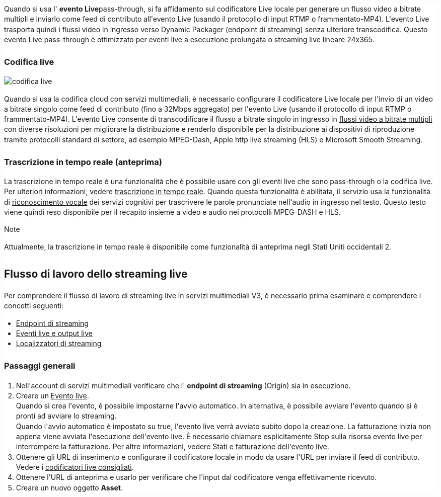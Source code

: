 Quando si usa l' **evento Live**pass-through, si fa affidamento sul codificatore Live locale per generare un flusso video a bitrate multipli e inviarlo come feed di contributo all'evento Live (usando il protocollo di input RTMP o frammentato-MP4). L'evento Live trasporta quindi i flussi video in ingresso verso Dynamic Packager (endpoint di streaming) senza ulteriore transcodifica. Questo evento Live pass-through è ottimizzato per eventi live a esecuzione prolungata o streaming live lineare 24x365. 

### <a name="live-encoding"></a>Codifica live  

![codifica live](./media/live-streaming/live-encoding.svg)

Quando si usa la codifica cloud con servizi multimediali, è necessario configurare il codificatore Live locale per l'invio di un video a bitrate singolo come feed di contributo (fino a 32Mbps aggregato) per l'evento Live (usando il protocollo di input RTMP o frammentato-MP4). L'evento Live consente di transcodificare il flusso a bitrate singolo in ingresso in [flussi video a bitrate multipli](https://en.wikipedia.org/wiki/Adaptive_bitrate_streaming) con diverse risoluzioni per migliorare la distribuzione e renderlo disponibile per la distribuzione ai dispositivi di riproduzione tramite protocolli standard di settore, ad esempio MPEG-Dash, Apple http live streaming (HLS) e Microsoft Smooth Streaming. 

### <a name="live-transcription-preview"></a>Trascrizione in tempo reale (anteprima)

La trascrizione in tempo reale è una funzionalità che è possibile usare con gli eventi live che sono pass-through o la codifica live. Per ulteriori informazioni, vedere [trascrizione in tempo reale](live-transcription.md). Quando questa funzionalità è abilitata, il servizio usa la funzionalità di [riconoscimento vocale](../../cognitive-services/speech-service/speech-to-text.md) dei servizi cognitivi per trascrivere le parole pronunciate nell'audio in ingresso nel testo. Questo testo viene quindi reso disponibile per il recapito insieme a video e audio nei protocolli MPEG-DASH e HLS.

> [!NOTE]
> Attualmente, la trascrizione in tempo reale è disponibile come funzionalità di anteprima negli Stati Uniti occidentali 2.

## <a name="live-streaming-workflow"></a>Flusso di lavoro dello streaming live

Per comprendere il flusso di lavoro di streaming live in servizi multimediali V3, è necessario prima esaminare e comprendere i concetti seguenti: 

- [Endpoint di streaming](streaming-endpoint-concept.md)
- [Eventi live e output live](live-events-outputs-concept.md)
- [Localizzatori di streaming](streaming-locators-concept.md)

### <a name="general-steps"></a>Passaggi generali

1. Nell'account di servizi multimediali verificare che l' **endpoint di streaming** (Origin) sia in esecuzione. 
2. Creare un [Evento live](live-events-outputs-concept.md). <br/>Quando si crea l'evento, è possibile impostarne l'avvio automatico. In alternativa, è possibile avviare l'evento quando si è pronti ad avviare lo streaming.<br/> Quando l'avvio automatico è impostato su true, l'evento live verrà avviato subito dopo la creazione. La fatturazione inizia non appena viene avviata l'esecuzione dell'evento live. È necessario chiamare esplicitamente Stop sulla risorsa evento live per interrompere la fatturazione. Per altre informazioni, vedere [Stati e fatturazione dell'evento live](live-event-states-billing.md).
3. Ottenere gli URL di inserimento e configurare il codificatore locale in modo da usare l'URL per inviare il feed di contributo.<br/>Vedere i [codificatori live consigliati](recommended-on-premises-live-encoders.md).
4. Ottenere l'URL di anteprima e usarlo per verificare che l'input dal codificatore venga effettivamente ricevuto.
5. Creare un nuovo oggetto **Asset**. 
